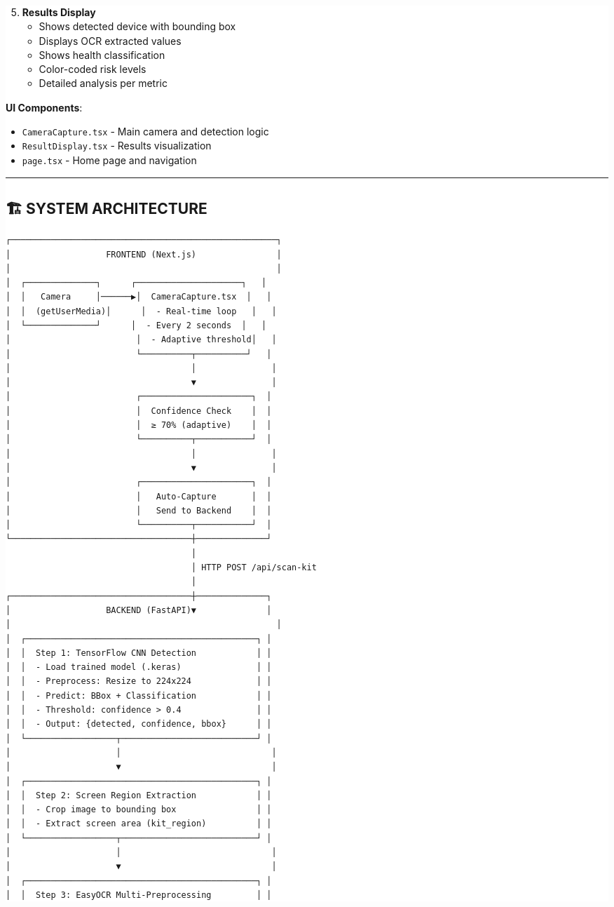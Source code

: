 5. **Results Display**
   - Shows detected device with bounding box
   - Displays OCR extracted values
   - Shows health classification
   - Color-coded risk levels
   - Detailed analysis per metric

**UI Components**:
- `CameraCapture.tsx` - Main camera and detection logic
- `ResultDisplay.tsx` - Results visualization
- `page.tsx` - Home page and navigation

---

## 🏗️ **SYSTEM ARCHITECTURE**

```
┌─────────────────────────────────────────────────────┐
│                   FRONTEND (Next.js)                │
│                                                     │
│  ┌──────────────┐      ┌─────────────────────┐   │
│  │   Camera     │──────▶│  CameraCapture.tsx  │   │
│  │  (getUserMedia)│      │  - Real-time loop   │   │
│  └──────────────┘      │  - Every 2 seconds  │   │
│                         │  - Adaptive threshold│   │
│                         └──────────┬──────────┘   │
│                                    │               │
│                                    ▼               │
│                         ┌──────────────────────┐  │
│                         │  Confidence Check    │  │
│                         │  ≥ 70% (adaptive)    │  │
│                         └──────────┬───────────┘  │
│                                    │               │
│                                    ▼               │
│                         ┌──────────────────────┐  │
│                         │   Auto-Capture       │  │
│                         │   Send to Backend    │  │
│                         └──────────┬───────────┘  │
└────────────────────────────────────┼──────────────┘
                                     │
                                     │ HTTP POST /api/scan-kit
                                     │
┌────────────────────────────────────┼──────────────┐
│                   BACKEND (FastAPI)▼              │
│                                                     │
│  ┌──────────────────────────────────────────────┐ │
│  │  Step 1: TensorFlow CNN Detection            │ │
│  │  - Load trained model (.keras)               │ │
│  │  - Preprocess: Resize to 224x224             │ │
│  │  - Predict: BBox + Classification            │ │
│  │  - Threshold: confidence > 0.4               │ │
│  │  - Output: {detected, confidence, bbox}      │ │
│  └──────────────────┬───────────────────────────┘ │
│                     │                              │
│                     ▼                              │
│  ┌──────────────────────────────────────────────┐ │
│  │  Step 2: Screen Region Extraction            │ │
│  │  - Crop image to bounding box                │ │
│  │  - Extract screen area (kit_region)          │ │
│  └──────────────────┬───────────────────────────┘ │
│                     │                              │
│                     ▼                              │
│  ┌──────────────────────────────────────────────┐ │
│  │  Step 3: EasyOCR Multi-Preprocessing         │ │
```
